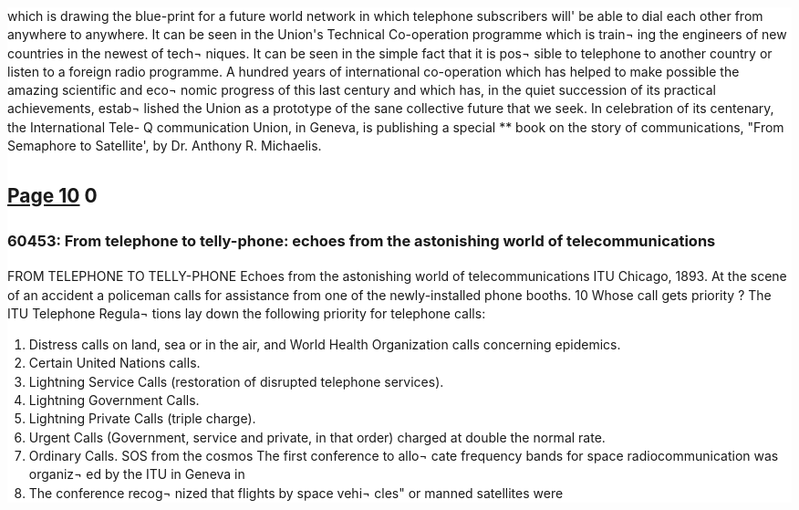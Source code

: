 which is drawing the blue-print for a future world network
in which telephone subscribers will' be able to dial each
other from anywhere to anywhere. It can be seen in the
Union's Technical Co-operation programme which is train¬
ing the engineers of new countries in the newest of tech¬
niques. It can be seen in the simple fact that it is pos¬
sible to telephone to another country or listen to a foreign
radio programme.
A hundred years of international co-operation which has
helped to make possible the amazing scientific and eco¬
nomic progress of this last century and which has, in
the quiet succession of its practical achievements, estab¬
lished the Union as a prototype of the sane collective
future that we seek.
In celebration of its centenary, the International Tele- Q
communication Union, in Geneva, is publishing a special **
book on the story of communications, "From Semaphore to
Satellite', by Dr. Anthony R. Michaelis.
## [Page 10](https://demo.humlab.umu.se/courier/060487engo.pdf#page=10) 0
### 60453: From telephone to telly-phone: echoes from the astonishing world of telecommunications
FROM TELEPHONE
TO TELLY-PHONE
Echoes from the
astonishing world of
telecommunications
ITU Chicago, 1893. At the scene of an accident a policeman calls
for assistance from one of the newly-installed phone booths.
10
Whose call
gets priority ?
The ITU Telephone Regula¬
tions lay down the following
priority for telephone calls:
1. Distress calls on land, sea
or in the air, and World
Health Organization calls
concerning epidemics.
2. Certain United Nations
calls.
3. Lightning Service Calls
(restoration of disrupted
telephone services).
4. Lightning Government
Calls.
5. Lightning Private Calls
(triple charge).
6. Urgent Calls (Government,
service and private, in that
order) charged at double
the normal rate.
7. Ordinary Calls.
SOS from
the cosmos
The first conference to allo¬
cate frequency bands for space
radiocommunication was organiz¬
ed by the ITU in Geneva in
1963. The conference recog¬
nized that flights by space vehi¬
cles" or manned satellites were